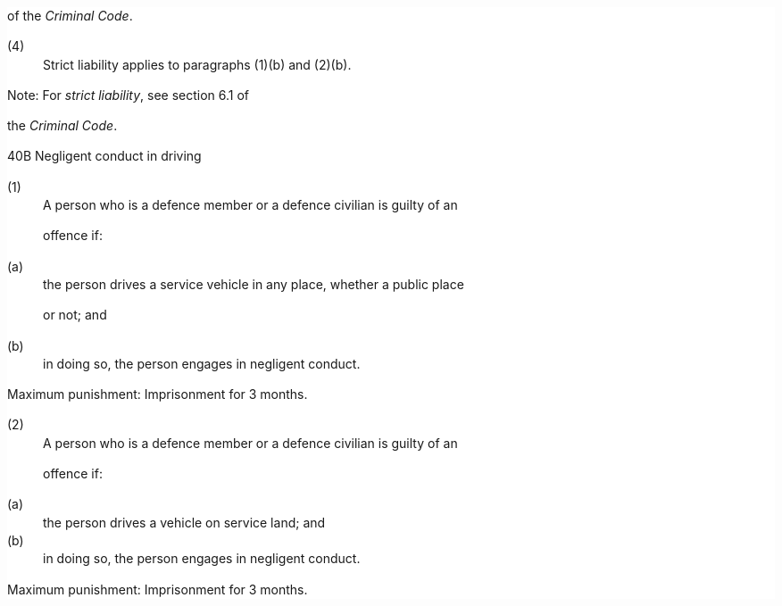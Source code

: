 of the _Criminal Code_.

 </dl></dl>

<dl compact=""><dl compact="">

<dt>(4)</dt><dd>Strict liability applies to paragraphs&#160;(1)(b) and (2)(b).

</dd> </dl></dl>

<dl compact=""><dl compact="">

Note:	For _strict liability_, see section&#160;6.1 of

the _Criminal Code_.

 </dl></dl>

40B
  Negligent conduct in driving

<dl compact=""><dl compact="">

<dt>(1)</dt><dd>A person who is a defence member or a defence civilian is guilty of an

offence if:

</dd> </dl></dl>

<dl compact=""><dl compact=""><dl compact="">

<dt>(a)</dt><dd>the person drives a service vehicle in any place, whether a public place

or not; and</dd>

<dt>(b)</dt><dd>in doing so, the person engages in negligent conduct.

</dd>

</dl></dl></dl>

Maximum punishment:	Imprisonment for 3 months.

<dl compact=""><dl compact="">

<dt>(2)</dt><dd>A person who is a defence member or a defence civilian is guilty of an

offence if:

</dd> </dl></dl>

<dl compact=""><dl compact=""><dl compact="">

<dt>(a)</dt><dd>the person drives a vehicle on service land; and</dd>

<dt>(b)</dt><dd>in doing so, the person engages in negligent conduct.

</dd>

</dl></dl></dl>

Maximum punishment:	Imprisonment for 3 months.

<dl compact=""><dl compact="">
